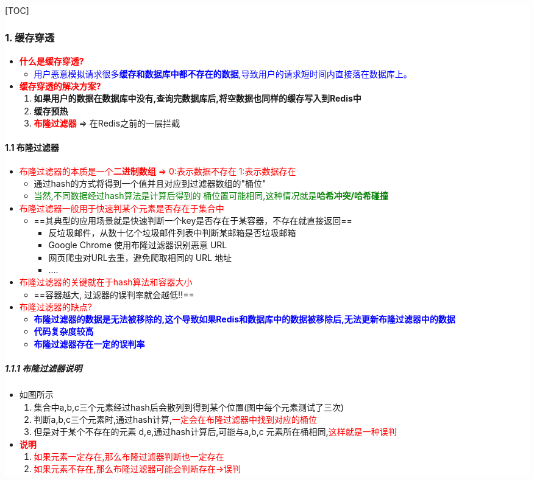 [TOC]

### 1. 缓存穿透

- <font color=red>**什么是缓存穿透?**</font>
  - <font color=blue>用户恶意模拟请求很多**缓存和数据库中都不存在的数据**,导致用户的请求短时间内直接落在数据库上。</font>
- <font color=red>**缓存穿透的解决方案?**</font>
  1. **如果用户的数据在数据库中没有,查询完数据库后,将空数据也同样的缓存写入到Redis中**
  2. **缓存预热**
  3. <font color=red>**布隆过滤器**</font> => 在Redis之前的一层拦截

#### 1.1 布隆过滤器

- <font color=red>布隆过滤器的本质是一个**二进制数组** => 0:表示数据不存在  1:表示数据存在</font>
  - 通过hash的方式将得到一个值并且对应到过滤器数组的"桶位"
  - <font color=green>当然,不同数据经过hash算法是计算后得到的 桶位置可能相同,这种情况就是**哈希冲突/哈希碰撞**</font>
- <font color=red>布隆过滤器一般用于快速判某个元素是否存在于集合中</font>
  - ==其典型的应用场景就是快速判断一个key是否存在于某容器，不存在就直接返回==
    - 反垃圾邮件，从数十亿个垃圾邮件列表中判断某邮箱是否垃圾邮箱
    - Google Chrome 使用布隆过滤器识别恶意 URL
    - 网页爬虫对URL去重，避免爬取相同的 URL 地址
    - ....
- <font color=red>布隆过滤器的关键就在于hash算法和容器大小</font> 
  - ==容器越大, 过滤器的误判率就会越低!!==
- <font color=red>布隆过滤器的缺点?</font>
  - <font color=blue>**布隆过滤器的数据是无法被移除的,这个导致如果Redis和数据库中的数据被移除后,无法更新布隆过滤器中的数据**</font>
  - <font color=blue>**代码复杂度较高**</font>
  - <font color=blue>**布隆过滤器存在一定的误判率**</font>

##### 1.1.1 布隆过滤器说明

- 如图所示
  1. 集合中a,b,c三个元素经过hash后会散列到得到某个位置(图中每个元素测试了三次)
  2. 判断a,b,c三个元素时,通过hash计算,<font color=red>一定会在布隆过滤器中找到对应的桶位</font>
  3. 但是对于某个不存在的元素 d,e,通过hash计算后,可能与a,b,c 元素所在桶相同,<font color=red>这样就是一种误判</font>
- <font color=red>**说明**</font>
  1. <font color=red>如果元素一定存在,那么布隆过滤器判断也一定存在</font>
  2. <font color=red>如果元素不存在,那么布隆过滤器可能会判断存在->误判</font>
